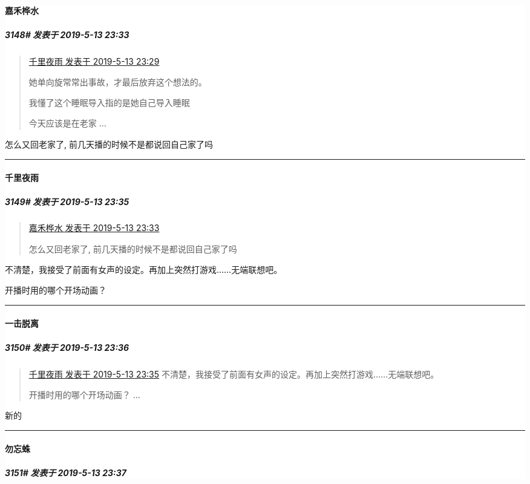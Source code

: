 ####  嘉禾桦水  
##### 3148#       发表于 2019-5-13 23:33



<blockquote><a href="httphttps://bbs.saraba1st.com/2b/forum.php?mod=redirect&amp;goto=findpost&amp;pid=43681908&amp;ptid=1829754" target="_blank">千里夜雨 发表于 2019-5-13 23:29</a>

她单向旋常常出事故，才最后放弃这个想法的。

我懂了这个睡眠导入指的是她自己导入睡眠

今天应该是在老家 ...</blockquote>
怎么又回老家了, 前几天播的时候不是都说回自己家了吗







-----

####  千里夜雨  
##### 3149#       发表于 2019-5-13 23:35



<blockquote><a href="httphttps://bbs.saraba1st.com/2b/forum.php?mod=redirect&amp;goto=findpost&amp;pid=43681952&amp;ptid=1829754" target="_blank">嘉禾桦水 发表于 2019-5-13 23:33</a>

怎么又回老家了, 前几天播的时候不是都说回自己家了吗</blockquote>
不清楚，我接受了前面有女声的设定。再加上突然打游戏……无端联想吧。

开播时用的哪个开场动画？







-----

####  一击脱离  
##### 3150#       发表于 2019-5-13 23:36



<blockquote><a href="httphttps://bbs.saraba1st.com/2b/forum.php?mod=redirect&amp;goto=findpost&amp;pid=43681977&amp;ptid=1829754" target="_blank">千里夜雨 发表于 2019-5-13 23:35</a>
不清楚，我接受了前面有女声的设定。再加上突然打游戏……无端联想吧。

开播时用的哪个开场动画？ ...</blockquote>
新的







-----

####  勿忘蛛  
##### 3151#       发表于 2019-5-13 23:37
